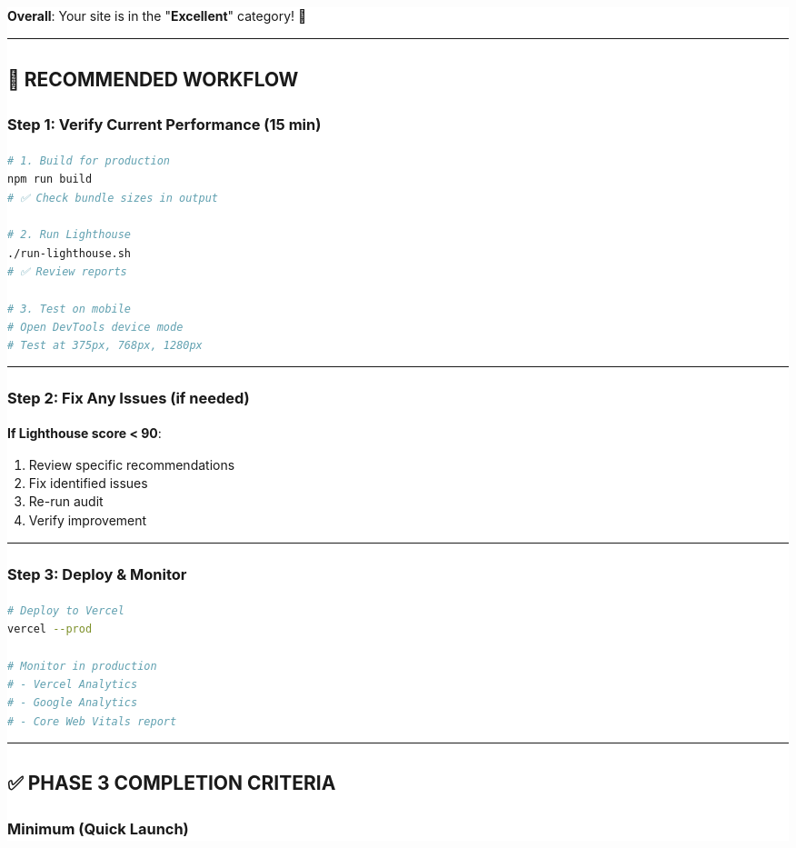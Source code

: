 **Overall**: Your site is in the "**Excellent**" category! 🎉

---

## 🎯 **RECOMMENDED WORKFLOW**

### Step 1: Verify Current Performance (15 min)

```bash
# 1. Build for production
npm run build
# ✅ Check bundle sizes in output

# 2. Run Lighthouse
./run-lighthouse.sh
# ✅ Review reports

# 3. Test on mobile
# Open DevTools device mode
# Test at 375px, 768px, 1280px
```

---

### Step 2: Fix Any Issues (if needed)

**If Lighthouse score < 90**:

1. Review specific recommendations
2. Fix identified issues
3. Re-run audit
4. Verify improvement

---

### Step 3: Deploy & Monitor

```bash
# Deploy to Vercel
vercel --prod

# Monitor in production
# - Vercel Analytics
# - Google Analytics
# - Core Web Vitals report
```

---

## ✅ **PHASE 3 COMPLETION CRITERIA**

### Minimum (Quick Launch)
